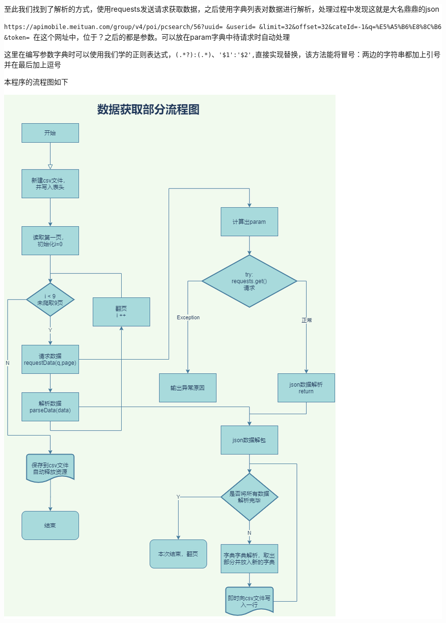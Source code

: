 至此我们找到了解析的方式，使用requests发送请求获取数据，之后使用字典列表对数据进行解析，处理过程中发现这就是大名鼎鼎的json

`https://apimobile.meituan.com/group/v4/poi/pcsearch/56?uuid= &userid= &limit=32&offset=32&cateId=-1&q=%E5%A5%B6%E8%8C%B6&token= `在这个网址中，位于？之后的都是参数。可以放在param字典中待请求时自动处理

这里在编写参数字典时可以使用我们学的正则表达式，`(.*?):(.*)`、`'$1':'$2',`直接实现替换，该方法能将冒号：两边的字符串都加上引号并在最后加上逗号

本程序的流程图如下

![商店数据获取流程图](assets\meituan.drawio.png)
